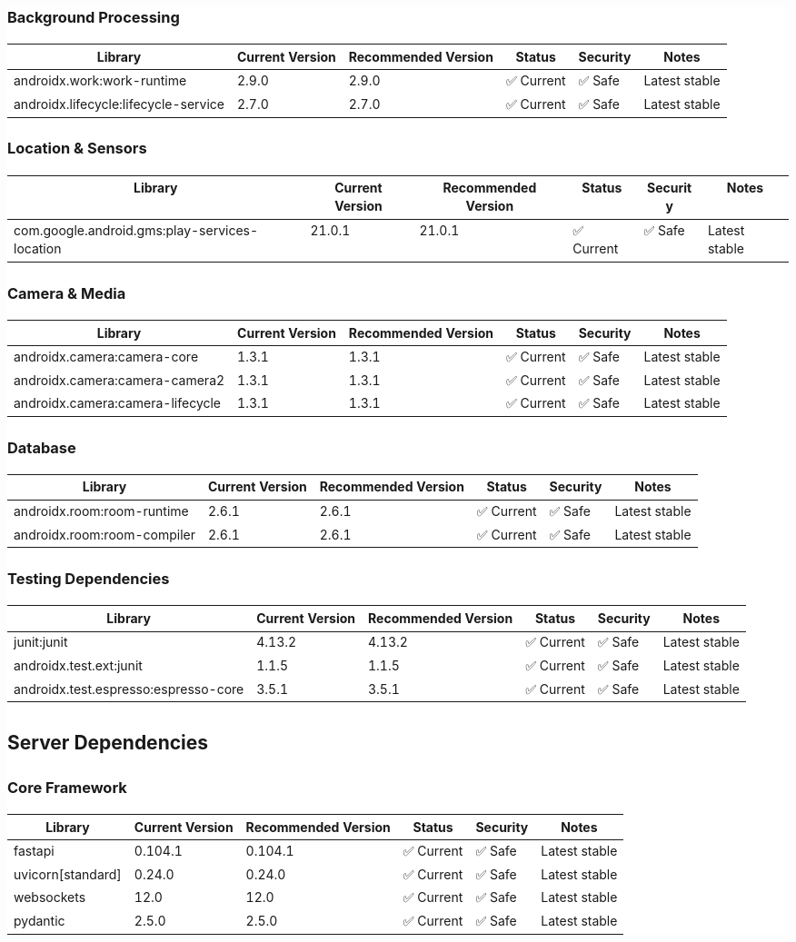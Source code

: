 ### Background Processing
| Library | Current Version | Recommended Version | Status | Security | Notes |
|---------|----------------|-------------------|---------|----------|-------|
| androidx.work:work-runtime | 2.9.0 | 2.9.0 | ✅ Current | ✅ Safe | Latest stable |
| androidx.lifecycle:lifecycle-service | 2.7.0 | 2.7.0 | ✅ Current | ✅ Safe | Latest stable |

### Location & Sensors
| Library | Current Version | Recommended Version | Status | Security | Notes |
|---------|----------------|-------------------|---------|----------|-------|
| com.google.android.gms:play-services-location | 21.0.1 | 21.0.1 | ✅ Current | ✅ Safe | Latest stable |

### Camera & Media
| Library | Current Version | Recommended Version | Status | Security | Notes |
|---------|----------------|-------------------|---------|----------|-------|
| androidx.camera:camera-core | 1.3.1 | 1.3.1 | ✅ Current | ✅ Safe | Latest stable |
| androidx.camera:camera-camera2 | 1.3.1 | 1.3.1 | ✅ Current | ✅ Safe | Latest stable |
| androidx.camera:camera-lifecycle | 1.3.1 | 1.3.1 | ✅ Current | ✅ Safe | Latest stable |

### Database
| Library | Current Version | Recommended Version | Status | Security | Notes |
|---------|----------------|-------------------|---------|----------|-------|
| androidx.room:room-runtime | 2.6.1 | 2.6.1 | ✅ Current | ✅ Safe | Latest stable |
| androidx.room:room-compiler | 2.6.1 | 2.6.1 | ✅ Current | ✅ Safe | Latest stable |

### Testing Dependencies
| Library | Current Version | Recommended Version | Status | Security | Notes |
|---------|----------------|-------------------|---------|----------|-------|
| junit:junit | 4.13.2 | 4.13.2 | ✅ Current | ✅ Safe | Latest stable |
| androidx.test.ext:junit | 1.1.5 | 1.1.5 | ✅ Current | ✅ Safe | Latest stable |
| androidx.test.espresso:espresso-core | 3.5.1 | 3.5.1 | ✅ Current | ✅ Safe | Latest stable |

## Server Dependencies

### Core Framework
| Library | Current Version | Recommended Version | Status | Security | Notes |
|---------|----------------|-------------------|---------|----------|-------|
| fastapi | 0.104.1 | 0.104.1 | ✅ Current | ✅ Safe | Latest stable |
| uvicorn[standard] | 0.24.0 | 0.24.0 | ✅ Current | ✅ Safe | Latest stable |
| websockets | 12.0 | 12.0 | ✅ Current | ✅ Safe | Latest stable |
| pydantic | 2.5.0 | 2.5.0 | ✅ Current | ✅ Safe | Latest stable |

